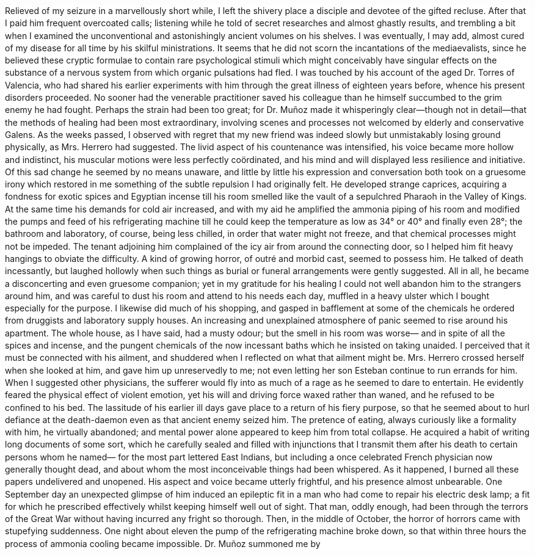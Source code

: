Relieved of my seizure in a marvellously short while, I left the shivery place a disciple and
devotee of the gifted recluse. After that I paid him frequent overcoated calls; listening while he
told of secret researches and almost ghastly results, and trembling a bit when I examined the
unconventional and astonishingly ancient volumes on his shelves. I was eventually, I may
add, almost cured of my disease for all time by his skilful ministrations. It seems that he did
not scorn the incantations of the mediaevalists, since he believed these cryptic formulae to
contain rare psychological stimuli which might conceivably have singular effects on the
substance of a nervous system from which organic pulsations had fled. I was touched by his
account of the aged Dr. Torres of Valencia, who had shared his earlier experiments with him
through the great illness of eighteen years before, whence his present disorders proceeded.
No sooner had the venerable practitioner saved his colleague than he himself succumbed to
the grim enemy he had fought. Perhaps the strain had been too great; for Dr. Muñoz made it
whisperingly clear—though not in detail—that the methods of healing had been most
extraordinary, involving scenes and processes not welcomed by elderly and conservative
Galens.
As the weeks passed, I observed with regret that my new friend was indeed slowly but
unmistakably losing ground physically, as Mrs. Herrero had suggested. The livid aspect of his
countenance was intensified, his voice became more hollow and indistinct, his muscular
motions were less perfectly coördinated, and his mind and will displayed less resilience and
initiative. Of this sad change he seemed by no means unaware, and little by little his
expression and conversation both took on a gruesome irony which restored in me something
of the subtle repulsion I had originally felt.
He developed strange caprices, acquiring a fondness for exotic spices and Egyptian incense
till his room smelled like the vault of a sepulchred Pharaoh in the Valley of Kings. At the same
time his demands for cold air increased, and with my aid he amplified the ammonia piping of
his room and modified the pumps and feed of his refrigerating machine till he could keep the
temperature as low as 34° or 40° and finally even 28°; the bathroom and laboratory, of
course, being less chilled, in order that water might not freeze, and that chemical processes
might not be impeded. The tenant adjoining him complained of the icy air from around the
connecting door, so I helped him fit heavy hangings to obviate the difficulty. A kind of growing
horror, of outré and morbid cast, seemed to possess him. He talked of death incessantly, but
laughed hollowly when such things as burial or funeral arrangements were gently suggested.
All in all, he became a disconcerting and even gruesome companion; yet in my gratitude for
his healing I could not well abandon him to the strangers around him, and was careful to dust
his room and attend to his needs each day, muffled in a heavy ulster which I bought especially
for the purpose. I likewise did much of his shopping, and gasped in bafflement at some of the
chemicals he ordered from druggists and laboratory supply houses.
An increasing and unexplained atmosphere of panic seemed to rise around his apartment.
The whole house, as I have said, had a musty odour; but the smell in his room was worse—
and in spite of all the spices and incense, and the pungent chemicals of the now incessant
baths which he insisted on taking unaided. I perceived that it must be connected with his
ailment, and shuddered when I reflected on what that ailment might be. Mrs. Herrero crossed
herself when she looked at him, and gave him up unreservedly to me; not even letting her son
Esteban continue to run errands for him. When I suggested other physicians, the sufferer
would fly into as much of a rage as he seemed to dare to entertain. He evidently feared the
physical effect of violent emotion, yet his will and driving force waxed rather than waned, and
he refused to be confined to his bed. The lassitude of his earlier ill days gave place to a return
of his fiery purpose, so that he seemed about to hurl defiance at the death-daemon even as
that ancient enemy seized him. The pretence of eating, always curiously like a formality with
him, he virtually abandoned; and mental power alone appeared to keep him from total
collapse.
He acquired a habit of writing long documents of some sort, which he carefully sealed and
filled with injunctions that I transmit them after his death to certain persons whom he named—
for the most part lettered East Indians, but including a once celebrated French physician now
generally thought dead, and about whom the most inconceivable things had been whispered.
As it happened, I burned all these papers undelivered and unopened. His aspect and voice
became utterly frightful, and his presence almost unbearable. One September day an
unexpected glimpse of him induced an epileptic fit in a man who had come to repair his
electric desk lamp; a fit for which he prescribed effectively whilst keeping himself well out of
sight. That man, oddly enough, had been through the terrors of the Great War without having
incurred any fright so thorough.
Then, in the middle of October, the horror of horrors came with stupefying suddenness. One
night about eleven the pump of the refrigerating machine broke down, so that within three
hours the process of ammonia cooling became impossible. Dr. Muñoz summoned me by